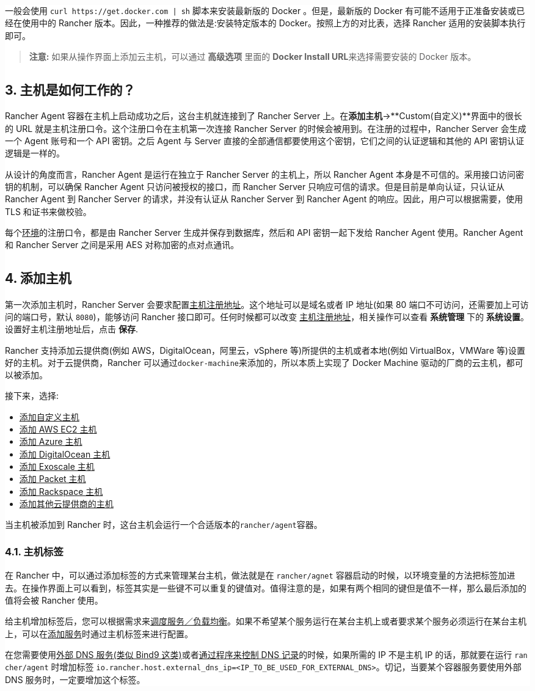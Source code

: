 一般会使用 `curl https://get.docker.com | sh` 脚本来安装最新版的 Docker 。但是，最新版的 Docker 有可能不适用于正准备安装或已经在使用中的 Rancher 版本。因此，一种推荐的做法是:安装特定版本的 Docker。按照上方的对比表，选择 Rancher 适用的安装脚本执行即可。

> **注意:** 如果从操作界面上添加云主机，可以通过 **高级选项** 里面的 **Docker Install URL**来选择需要安装的 Docker 版本。

## 3. 主机是如何工作的？

Rancher Agent 容器在主机上启动成功之后，这台主机就连接到了 Rancher Server 上。在**添加主机**->**Custom(自定义)**界面中的很长的 URL 就是主机注册口令。这个注册口令在主机第一次连接 Rancher Server 的时候会被用到。在注册的过程中，Rancher Server 会生成一个 Agent 账号和一个 API 密钥。之后 Agent 与 Server 直接的全部通信都要使用这个密钥，它们之间的认证逻辑和其他的 API 密钥认证逻辑是一样的。

从设计的角度而言，Rancher Agent 是运行在独立于 Rancher Server 的主机上，所以 Rancher Agent 本身是不可信的。采用接口访问密钥的机制，可以确保 Rancher Agent 只访问被授权的接口，而 Rancher Server 只响应可信的请求。但是目前是单向认证，只认证从 Rancher Agent 到 Rancher Server 的请求，并没有认证从 Rancher Server 到 Rancher Agent 的响应。因此，用户可以根据需要，使用 TLS 和证书来做校验。

每个[环境](/docs/rancher1/configurations/environments/_index)的注册口令，都是由 Rancher Server 生成并保存到数据库，然后和 API 密钥一起下发给 Rancher Agent 使用。Rancher Agent 和 Rancher Server 之间是采用 AES 对称加密的点对点通讯。

## 4. 添加主机

第一次添加主机时，Rancher Server 会要求配置[主机注册地址](/docs/rancher1/configurations/environments/settings/_index##主机注册)。这个地址可以是域名或者 IP 地址(如果 80 端口不可访问，还需要加上可访问的端口号，默认 `8080`)，能够访问 Rancher 接口即可。任何时候都可以改变 [主机注册地址](/docs/rancher1/configurations/environments/settings/_index#主机注册)，相关操作可以查看 **系统管理** 下的 **系统设置**。设置好主机注册地址后，点击 **保存**.

Rancher 支持添加云提供商(例如 AWS，DigitalOcean，阿里云，vSphere 等)所提供的主机或者本地(例如 VirtualBox，VMWare 等)设置好的主机。对于云提供商，Rancher 可以通过`docker-machine`来添加的，所以本质上实现了 Docker Machine 驱动的厂商的云主机，都可以被添加。

接下来，选择:

- [添加自定义主机](/docs/rancher1/infrastructure/hosts/custom/_index)
- [添加 AWS EC2 主机](/docs/rancher1/infrastructure/hosts/amazon/_index)
- [添加 Azure 主机](/docs/rancher1/infrastructure/hosts/azure/_index)
- [添加 DigitalOcean 主机](/docs/rancher1/infrastructure/hosts/digitalocean/_index)
- [添加 Exoscale 主机](/docs/rancher1/infrastructure/hosts/exoscale/_index)
- [添加 Packet 主机](/docs/rancher1/infrastructure/hosts/packet/_index)
- [添加 Rackspace 主机](/docs/rancher1/infrastructure/hosts/rackspace/_index)
- [添加其他云提供商的主机](/docs/rancher1/infrastructure/hosts/other/_index)

当主机被添加到 Rancher 时，这台主机会运行一个合适版本的`rancher/agent`容器。

### 4.1. 主机标签

在 Rancher 中，可以通过添加标签的方式来管理某台主机，做法就是在 `rancher/agnet` 容器启动的时候，以环境变量的方法把标签加进去。在操作界面上可以看到，标签其实是一些键不可以重复的键值对。值得注意的是，如果有两个相同的键但是值不一样，那么最后添加的值将会被 Rancher 使用。

给主机增加标签后，您可以根据需求来[调度服务／负载均衡](/docs/rancher1/infrastructure/cattle/scheduling/_index)。如果不希望某个服务运行在某台主机上或者要求某个服务必须运行在某台主机上，可以在[添加服务](/docs/rancher1/infrastructure/cattle/adding-services/_index)时通过主机标签来进行配置。

在您需要使用[外部 DNS 服务(类似 Bind9 这类)](/docs/rancher1/infrastructure/cattle/external-dns-service/_index)或者[通过程序来控制 DNS 记录](/docs/rancher1/infrastructure/cattle/external-dns-service/_index#为外部dns使用特定的ip)的时候，如果所需的 IP 不是主机 IP 的话，那就要在运行 `rancher/agent` 时增加标签 `io.rancher.host.external_dns_ip=<IP_TO_BE_USED_FOR_EXTERNAL_DNS>`。切记，当要某个容器服务要使用外部 DNS 服务时，一定要增加这个标签。
